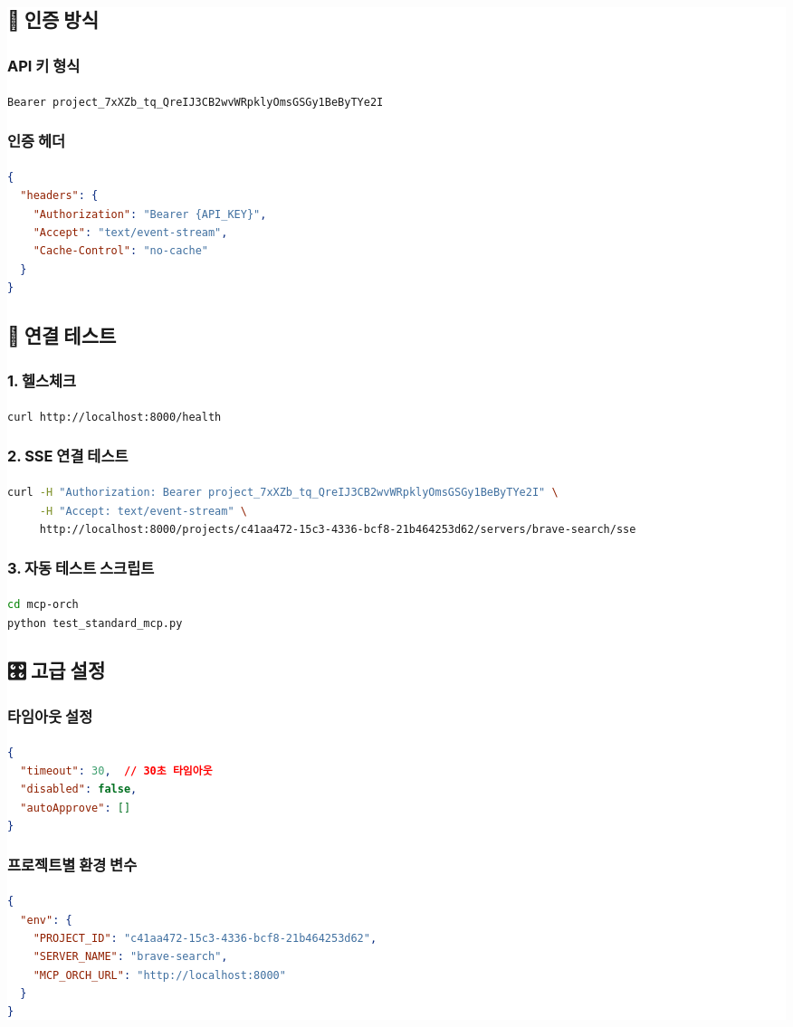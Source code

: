 ## 🔐 인증 방식

### API 키 형식
```
Bearer project_7xXZb_tq_QreIJ3CB2wvWRpklyOmsGSGy1BeByTYe2I
```

### 인증 헤더
```json
{
  "headers": {
    "Authorization": "Bearer {API_KEY}",
    "Accept": "text/event-stream",
    "Cache-Control": "no-cache"
  }
}
```

## 🧪 연결 테스트

### 1. 헬스체크
```bash
curl http://localhost:8000/health
```

### 2. SSE 연결 테스트
```bash
curl -H "Authorization: Bearer project_7xXZb_tq_QreIJ3CB2wvWRpklyOmsGSGy1BeByTYe2I" \
     -H "Accept: text/event-stream" \
     http://localhost:8000/projects/c41aa472-15c3-4336-bcf8-21b464253d62/servers/brave-search/sse
```

### 3. 자동 테스트 스크립트
```bash
cd mcp-orch
python test_standard_mcp.py
```

## 🎛️ 고급 설정

### 타임아웃 설정
```json
{
  "timeout": 30,  // 30초 타임아웃
  "disabled": false,
  "autoApprove": []
}
```

### 프로젝트별 환경 변수
```json
{
  "env": {
    "PROJECT_ID": "c41aa472-15c3-4336-bcf8-21b464253d62",
    "SERVER_NAME": "brave-search",
    "MCP_ORCH_URL": "http://localhost:8000"
  }
}
```
